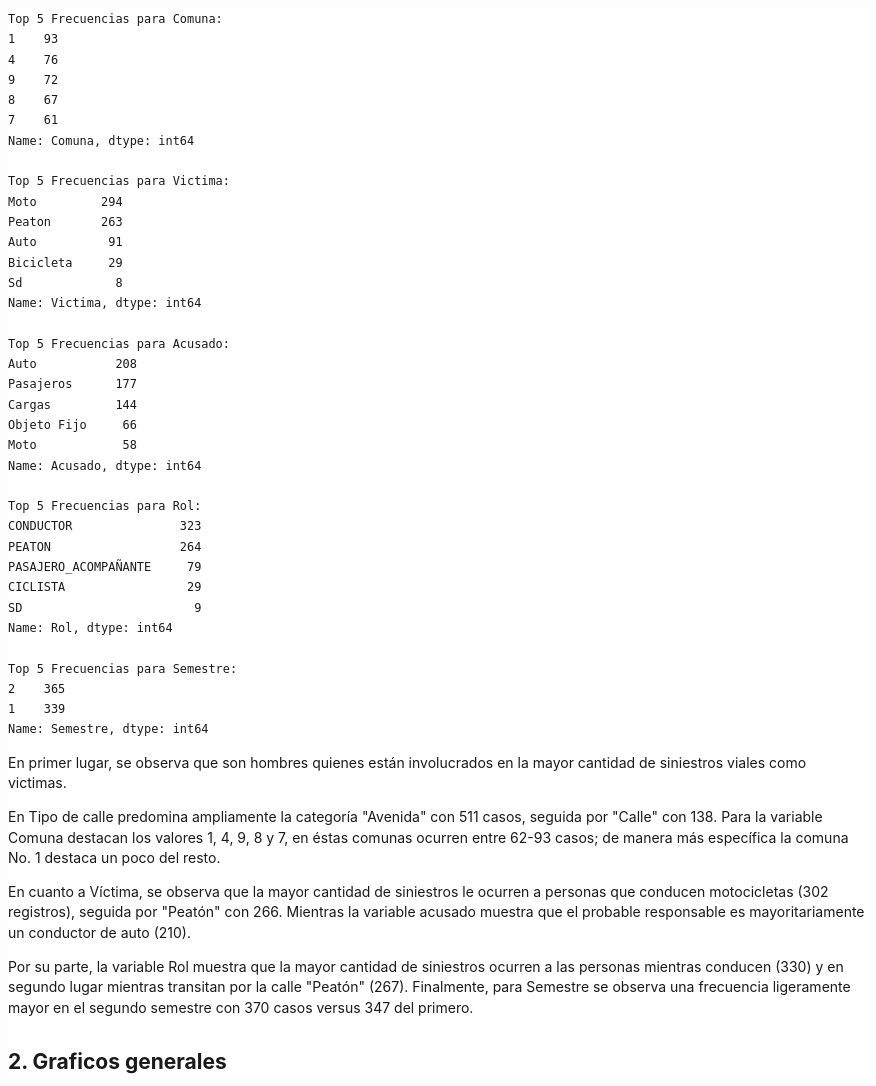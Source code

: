     Top 5 Frecuencias para Comuna:
    1    93
    4    76
    9    72
    8    67
    7    61
    Name: Comuna, dtype: int64
    
    Top 5 Frecuencias para Victima:
    Moto         294
    Peaton       263
    Auto          91
    Bicicleta     29
    Sd             8
    Name: Victima, dtype: int64
    
    Top 5 Frecuencias para Acusado:
    Auto           208
    Pasajeros      177
    Cargas         144
    Objeto Fijo     66
    Moto            58
    Name: Acusado, dtype: int64
    
    Top 5 Frecuencias para Rol:
    CONDUCTOR               323
    PEATON                  264
    PASAJERO_ACOMPAÑANTE     79
    CICLISTA                 29
    SD                        9
    Name: Rol, dtype: int64
    
    Top 5 Frecuencias para Semestre:
    2    365
    1    339
    Name: Semestre, dtype: int64
    

En primer lugar, se observa que son hombres quienes están involucrados en la mayor cantidad de siniestros viales como victimas.

En Tipo de calle predomina ampliamente la categoría "Avenida" con 511 casos, seguida por "Calle" con 138. Para la variable Comuna destacan los valores 1, 4, 9, 8 y 7, en éstas comunas ocurren entre 62-93 casos; de manera más específica  la comuna No. 1 destaca un poco del resto.

En cuanto a Víctima, se observa que la mayor cantidad de siniestros le ocurren a personas que conducen motocicletas (302 registros), seguida por "Peatón" con 266. Mientras la variable acusado muestra que el probable responsable es mayoritariamente un conductor de auto (210).

Por su parte, la variable Rol muestra que la mayor cantidad de siniestros ocurren a las personas mientras conducen (330) y en segundo lugar mientras transitan por la calle "Peatón" (267). Finalmente, para Semestre se observa una frecuencia ligeramente mayor en el segundo semestre con 370 casos versus 347 del primero.

## 2. Graficos generales

